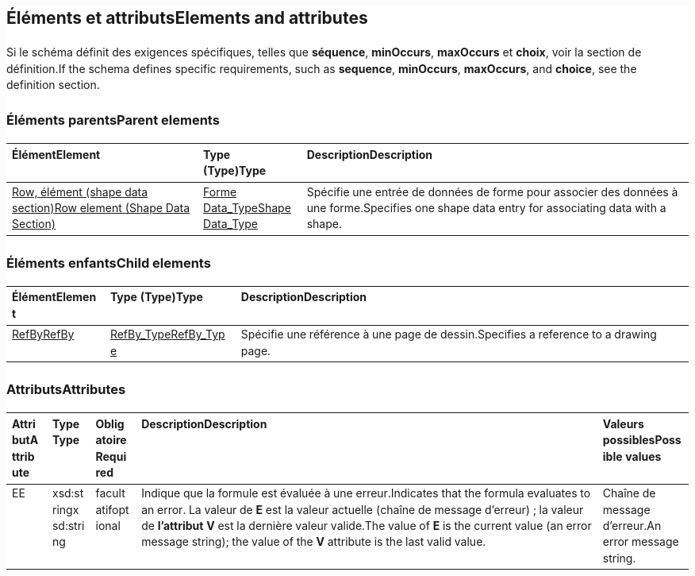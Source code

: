 ## <a name="elements-and-attributes"></a><span data-ttu-id="1e6f2-114">Éléments et attributs</span><span class="sxs-lookup"><span data-stu-id="1e6f2-114">Elements and attributes</span></span>

<span data-ttu-id="1e6f2-115">Si le schéma définit des exigences spécifiques, telles que **séquence**, **minOccurs**, **maxOccurs** et **choix**, voir la section de définition.</span><span class="sxs-lookup"><span data-stu-id="1e6f2-115">If the schema defines specific requirements, such as **sequence**, **minOccurs**, **maxOccurs**, and **choice**, see the definition section.</span></span> 
  
### <a name="parent-elements"></a><span data-ttu-id="1e6f2-116">Éléments parents</span><span class="sxs-lookup"><span data-stu-id="1e6f2-116">Parent elements</span></span>

|<span data-ttu-id="1e6f2-117">**Élément**</span><span class="sxs-lookup"><span data-stu-id="1e6f2-117">**Element**</span></span>|<span data-ttu-id="1e6f2-118">**Type (Type)**</span><span class="sxs-lookup"><span data-stu-id="1e6f2-118">**Type**</span></span>|<span data-ttu-id="1e6f2-119">**Description**</span><span class="sxs-lookup"><span data-stu-id="1e6f2-119">**Description**</span></span>|
|:-----|:-----|:-----|
|[<span data-ttu-id="1e6f2-120">Row, élément (shape data section)</span><span class="sxs-lookup"><span data-stu-id="1e6f2-120">Row element (Shape Data Section)</span></span>](row-element-shape-data-sectionvisio-xml.md) <br/> |[<span data-ttu-id="1e6f2-121">Forme Data_Type</span><span class="sxs-lookup"><span data-stu-id="1e6f2-121">Shape Data_Type</span></span>](propertyrow_type-complextypevisio-xml.md) <br/> |<span data-ttu-id="1e6f2-122">Spécifie une entrée de données de forme pour associer des données à une forme.</span><span class="sxs-lookup"><span data-stu-id="1e6f2-122">Specifies one shape data entry for associating data with a shape.</span></span>  <br/> |
   
### <a name="child-elements"></a><span data-ttu-id="1e6f2-123">Éléments enfants</span><span class="sxs-lookup"><span data-stu-id="1e6f2-123">Child elements</span></span>

|<span data-ttu-id="1e6f2-124">**Élément**</span><span class="sxs-lookup"><span data-stu-id="1e6f2-124">**Element**</span></span>|<span data-ttu-id="1e6f2-125">**Type (Type)**</span><span class="sxs-lookup"><span data-stu-id="1e6f2-125">**Type**</span></span>|<span data-ttu-id="1e6f2-126">**Description**</span><span class="sxs-lookup"><span data-stu-id="1e6f2-126">**Description**</span></span>|
|:-----|:-----|:-----|
|[<span data-ttu-id="1e6f2-127">RefBy</span><span class="sxs-lookup"><span data-stu-id="1e6f2-127">RefBy</span></span>](refby-element-cell_type-complextypevisio-xml.md) <br/> |[<span data-ttu-id="1e6f2-128">RefBy_Type</span><span class="sxs-lookup"><span data-stu-id="1e6f2-128">RefBy_Type</span></span>](refby_type-complextypevisio-xml.md) <br/> |<span data-ttu-id="1e6f2-129">Spécifie une référence à une page de dessin.</span><span class="sxs-lookup"><span data-stu-id="1e6f2-129">Specifies a reference to a drawing page.</span></span>  <br/> |
   
### <a name="attributes"></a><span data-ttu-id="1e6f2-130">Attributs</span><span class="sxs-lookup"><span data-stu-id="1e6f2-130">Attributes</span></span>

|<span data-ttu-id="1e6f2-131">**Attribut**</span><span class="sxs-lookup"><span data-stu-id="1e6f2-131">**Attribute**</span></span>|<span data-ttu-id="1e6f2-132">**Type**</span><span class="sxs-lookup"><span data-stu-id="1e6f2-132">**Type**</span></span>|<span data-ttu-id="1e6f2-133">**Obligatoire**</span><span class="sxs-lookup"><span data-stu-id="1e6f2-133">**Required**</span></span>|<span data-ttu-id="1e6f2-134">**Description**</span><span class="sxs-lookup"><span data-stu-id="1e6f2-134">**Description**</span></span>|<span data-ttu-id="1e6f2-135">**Valeurs possibles**</span><span class="sxs-lookup"><span data-stu-id="1e6f2-135">**Possible values**</span></span>|
|:-----|:-----|:-----|:-----|:-----|
|<span data-ttu-id="1e6f2-136">E</span><span class="sxs-lookup"><span data-stu-id="1e6f2-136">E</span></span>  <br/> |<span data-ttu-id="1e6f2-137">xsd:string</span><span class="sxs-lookup"><span data-stu-id="1e6f2-137">xsd:string</span></span>  <br/> |<span data-ttu-id="1e6f2-138">facultatif</span><span class="sxs-lookup"><span data-stu-id="1e6f2-138">optional</span></span>  <br/> |<span data-ttu-id="1e6f2-139">Indique que la formule est évaluée à une erreur.</span><span class="sxs-lookup"><span data-stu-id="1e6f2-139">Indicates that the formula evaluates to an error.</span></span> <span data-ttu-id="1e6f2-140">La valeur de **E** est la valeur actuelle (chaîne de message d’erreur) ; la valeur de **l’attribut V** est la dernière valeur valide.</span><span class="sxs-lookup"><span data-stu-id="1e6f2-140">The value of **E** is the current value (an error message string); the value of the **V** attribute is the last valid value.</span></span>  <br/> |<span data-ttu-id="1e6f2-141">Chaîne de message d’erreur.</span><span class="sxs-lookup"><span data-stu-id="1e6f2-141">An error message string.</span></span>  <br/> |